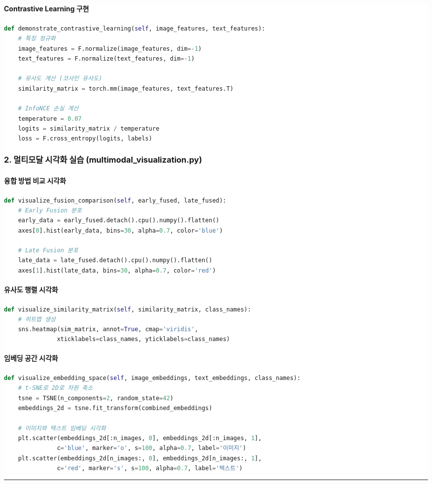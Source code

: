 #### Contrastive Learning 구현
```python
def demonstrate_contrastive_learning(self, image_features, text_features):
    # 특징 정규화
    image_features = F.normalize(image_features, dim=-1)
    text_features = F.normalize(text_features, dim=-1)
    
    # 유사도 계산 (코사인 유사도)
    similarity_matrix = torch.mm(image_features, text_features.T)
    
    # InfoNCE 손실 계산
    temperature = 0.07
    logits = similarity_matrix / temperature
    loss = F.cross_entropy(logits, labels)
```

### 2. 멀티모달 시각화 실습 (multimodal_visualization.py)

#### 융합 방법 비교 시각화
```python
def visualize_fusion_comparison(self, early_fused, late_fused):
    # Early Fusion 분포
    early_data = early_fused.detach().cpu().numpy().flatten()
    axes[0].hist(early_data, bins=30, alpha=0.7, color='blue')
    
    # Late Fusion 분포
    late_data = late_fused.detach().cpu().numpy().flatten()
    axes[1].hist(late_data, bins=30, alpha=0.7, color='red')
```

#### 유사도 행렬 시각화
```python
def visualize_similarity_matrix(self, similarity_matrix, class_names):
    # 히트맵 생성
    sns.heatmap(sim_matrix, annot=True, cmap='viridis', 
               xticklabels=class_names, yticklabels=class_names)
```

#### 임베딩 공간 시각화
```python
def visualize_embedding_space(self, image_embeddings, text_embeddings, class_names):
    # t-SNE로 2D로 차원 축소
    tsne = TSNE(n_components=2, random_state=42)
    embeddings_2d = tsne.fit_transform(combined_embeddings)
    
    # 이미지와 텍스트 임베딩 시각화
    plt.scatter(embeddings_2d[:n_images, 0], embeddings_2d[:n_images, 1], 
               c='blue', marker='o', s=100, alpha=0.7, label='이미지')
    plt.scatter(embeddings_2d[n_images:, 0], embeddings_2d[n_images:, 1], 
               c='red', marker='s', s=100, alpha=0.7, label='텍스트')
```

---
